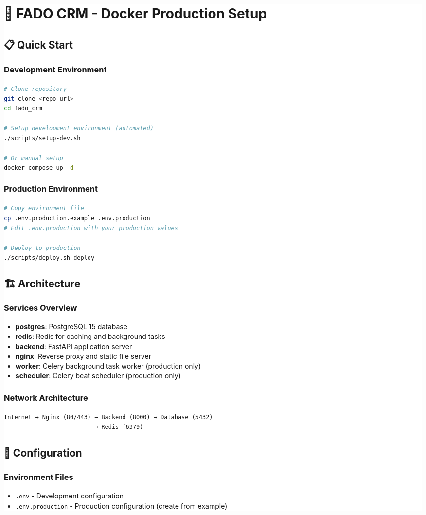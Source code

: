 # 🐳 FADO CRM - Docker Production Setup

## 📋 Quick Start

### Development Environment
```bash
# Clone repository
git clone <repo-url>
cd fado_crm

# Setup development environment (automated)
./scripts/setup-dev.sh

# Or manual setup
docker-compose up -d
```

### Production Environment
```bash
# Copy environment file
cp .env.production.example .env.production
# Edit .env.production with your production values

# Deploy to production
./scripts/deploy.sh deploy
```

## 🏗️ Architecture

### Services Overview
- **postgres**: PostgreSQL 15 database
- **redis**: Redis for caching and background tasks
- **backend**: FastAPI application server
- **nginx**: Reverse proxy and static file server
- **worker**: Celery background task worker (production only)
- **scheduler**: Celery beat scheduler (production only)

### Network Architecture
```
Internet → Nginx (80/443) → Backend (8000) → Database (5432)
                          → Redis (6379)
```

## 🔧 Configuration

### Environment Files
- `.env` - Development configuration
- `.env.production` - Production configuration (create from example)
